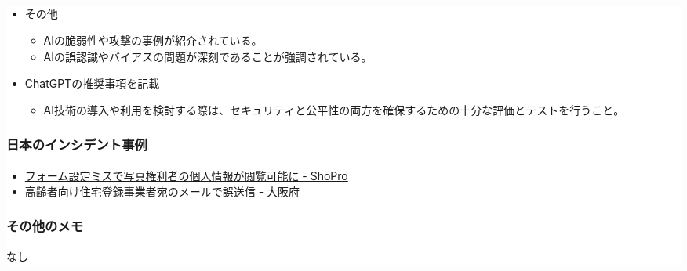 - その他
    - AIの脆弱性や攻撃の事例が紹介されている。
    - AIの誤認識やバイアスの問題が深刻であることが強調されている。

- ChatGPTの推奨事項を記載
    - AI技術の導入や利用を検討する際は、セキュリティと公平性の両方を確保するための十分な評価とテストを行うこと。

### 日本のインシデント事例
- [フォーム設定ミスで写真権利者の個人情報が閲覧可能に - ShoPro](https://www.security-next.com/148893)
- [高齢者向け住宅登録事業者宛のメールで誤送信 - 大阪府](https://www.security-next.com/148862)

### その他のメモ
なし